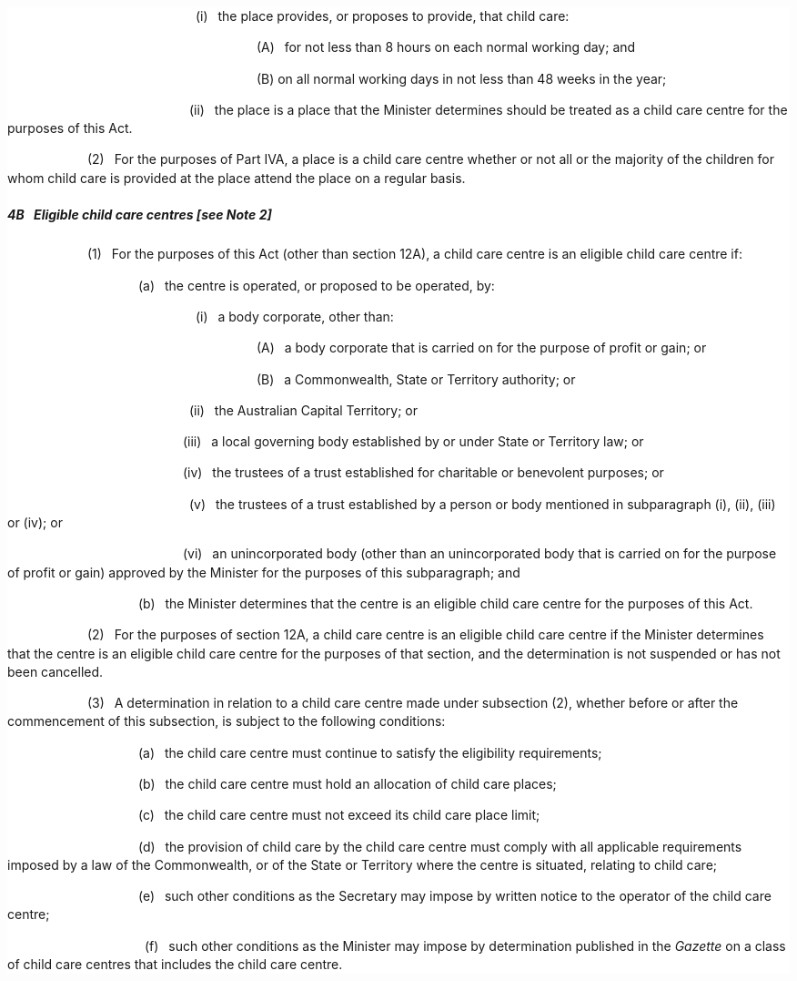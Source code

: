                               (i)  the place provides, or proposes to provide, that child care:

                                        (A)  for not less than 8 hours on each normal working day; and

                                        (B)  on all normal working days in not less than 48 weeks in the year;

                             (ii)  the place is a place that the Minister determines should be treated as a child care centre for the purposes of this Act.

             (2)  For the purposes of Part IVA, a place is a child care centre whether or not all or the majority of the children for whom child care is provided at the place attend the place on a regular basis.

##### <a id="4B"></a>4B  Eligible child care centres [_see_ Note 2]

             (1)  For the purposes of this Act (other than section 12A), a child care centre is an eligible child care centre if:

                     (a)  the centre is operated, or proposed to be operated, by:

                              (i)  a body corporate, other than:

                                        (A)  a body corporate that is carried on for the purpose of profit or gain; or 

                                        (B)  a Commonwealth, State or Territory authority; or

                             (ii)  the Australian Capital Territory; or

                            (iii)  a local governing body established by or under State or Territory law; or

                            (iv)  the trustees of a trust established for charitable or benevolent purposes; or

                             (v)  the trustees of a trust established by a person or body mentioned in subparagraph (i), (ii), (iii) or (iv); or

                            (vi)  an unincorporated body (other than an unincorporated body that is carried on for the purpose of profit or gain) approved by the Minister for the purposes of this subparagraph; and

                     (b)  the Minister determines that the centre is an eligible child care centre for the purposes of this Act.

             (2)  For the purposes of section 12A, a child care centre is an eligible child care centre if the Minister determines that the centre is an eligible child care centre for the purposes of that section, and the determination is not suspended or has not been cancelled.

             (3)  A determination in relation to a child care centre made under subsection (2), whether before or after the commencement of this subsection, is subject to the following conditions:

                     (a)  the child care centre must continue to satisfy the eligibility requirements;

                     (b)  the child care centre must hold an allocation of child care places;

                     (c)  the child care centre must not exceed its child care place limit;

                     (d)  the provision of child care by the child care centre must comply with all applicable requirements imposed by a law of the Commonwealth, or of the State or Territory where the centre is situated, relating to child care;

                     (e)  such other conditions as the Secretary may impose by written notice to the operator of the child care centre;

                      (f)  such other conditions as the Minister may impose by determination published in the _Gazette_ on a class of child care centres that includes the child care centre.
